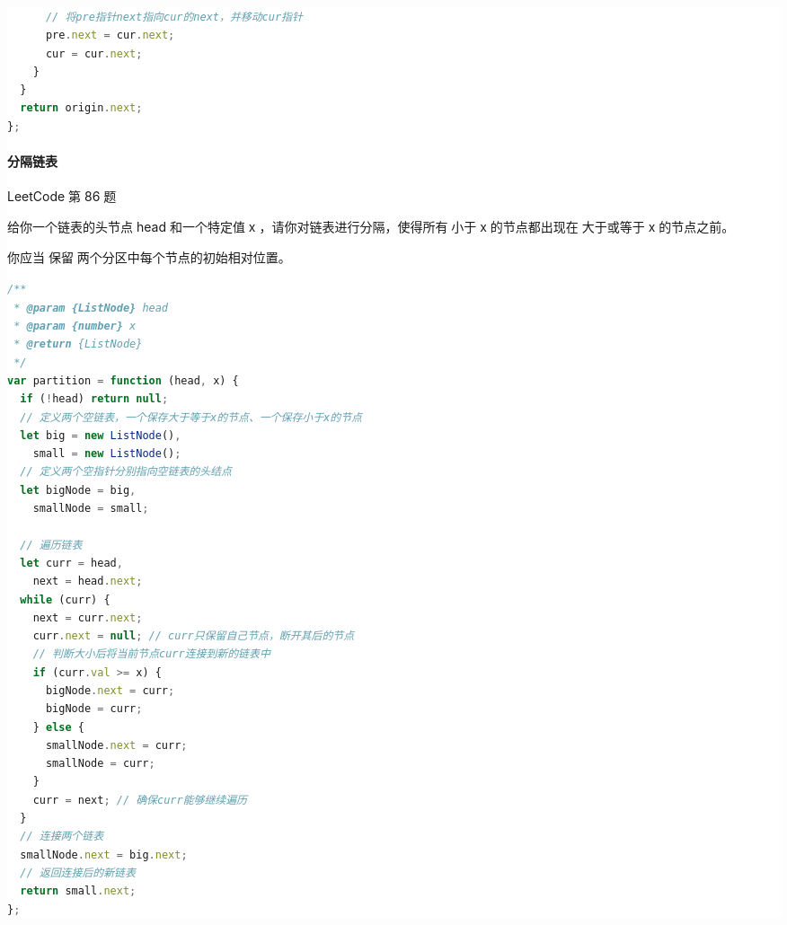 ```js
      // 将pre指针next指向cur的next，并移动cur指针
      pre.next = cur.next;
      cur = cur.next;
    }
  }
  return origin.next;
};
```

#### 分隔链表

LeetCode 第 86 题

给你一个链表的头节点 head 和一个特定值 x ，请你对链表进行分隔，使得所有 小于 x 的节点都出现在 大于或等于 x 的节点之前。

你应当 保留 两个分区中每个节点的初始相对位置。

```js
/**
 * @param {ListNode} head
 * @param {number} x
 * @return {ListNode}
 */
var partition = function (head, x) {
  if (!head) return null;
  // 定义两个空链表，一个保存大于等于x的节点、一个保存小于x的节点
  let big = new ListNode(),
    small = new ListNode();
  // 定义两个空指针分别指向空链表的头结点
  let bigNode = big,
    smallNode = small;

  // 遍历链表
  let curr = head,
    next = head.next;
  while (curr) {
    next = curr.next;
    curr.next = null; // curr只保留自己节点，断开其后的节点
    // 判断大小后将当前节点curr连接到新的链表中
    if (curr.val >= x) {
      bigNode.next = curr;
      bigNode = curr;
    } else {
      smallNode.next = curr;
      smallNode = curr;
    }
    curr = next; // 确保curr能够继续遍历
  }
  // 连接两个链表
  smallNode.next = big.next;
  // 返回连接后的新链表
  return small.next;
};
```
